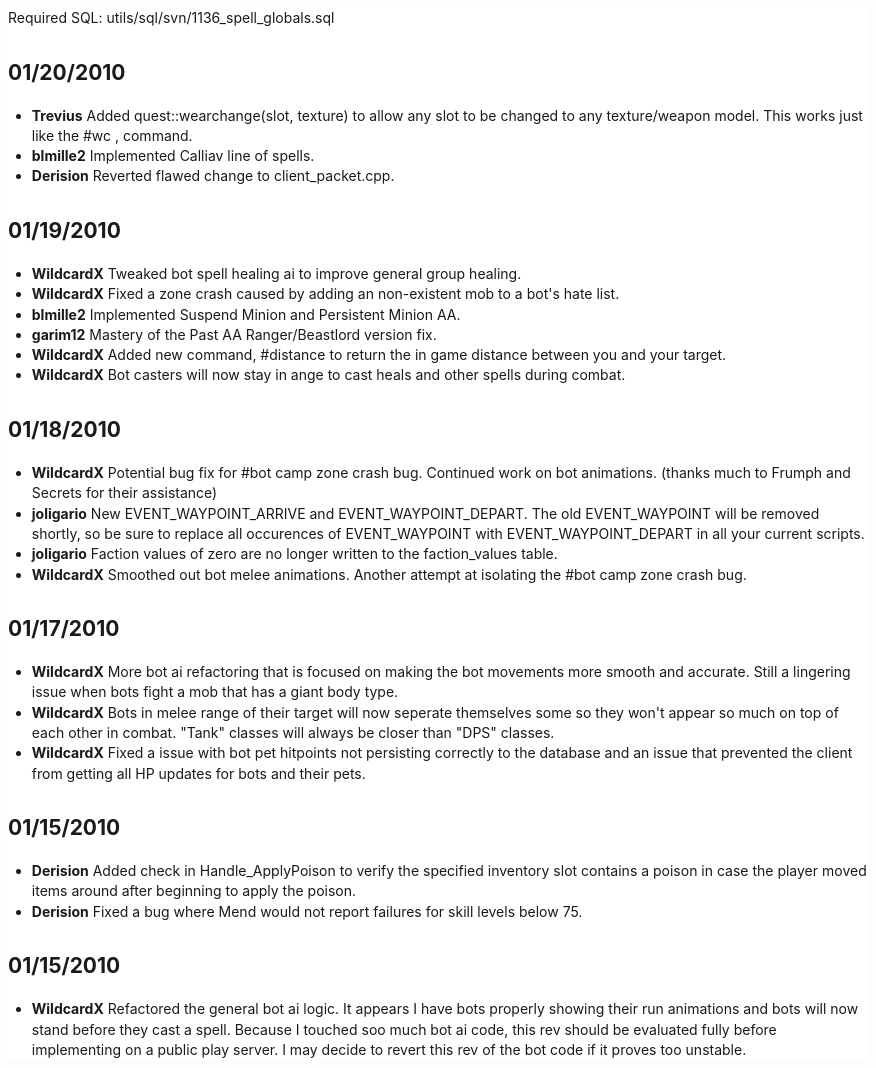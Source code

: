 Required SQL: utils/sql/svn/1136\_spell\_globals.sql

## 01/20/2010

* **Trevius** Added quest::wearchange\(slot, texture\) to allow any slot to be changed to any texture/weapon model.  This works just like the \#wc ,  command.
* **blmille2** Implemented Calliav line of spells.
* **Derision** Reverted flawed change to client\_packet.cpp.

## 01/19/2010

* **WildcardX** Tweaked bot spell healing ai to improve general group healing.
* **WildcardX** Fixed a zone crash caused by adding an non-existent mob to a bot's hate list.
* **blmille2** Implemented Suspend Minion and Persistent Minion AA.
* **garim12** Mastery of the Past AA Ranger/Beastlord version fix.
* **WildcardX** Added new command, \#distance to return the in game distance between you and your target.
* **WildcardX** Bot casters will now stay in ange to cast heals and other spells during combat.

## 01/18/2010

* **WildcardX** Potential bug fix for \#bot camp zone crash bug. Continued work on bot animations. \(thanks much to Frumph and Secrets for their assistance\)
* **joligario** New EVENT\_WAYPOINT\_ARRIVE and EVENT\_WAYPOINT\_DEPART. The old EVENT\_WAYPOINT will be removed shortly, so be sure to replace all occurences of EVENT\_WAYPOINT with EVENT\_WAYPOINT\_DEPART in all your current scripts.
* **joligario** Faction values of zero are no longer written to the faction\_values table.
* **WildcardX** Smoothed out bot melee animations. Another attempt at isolating the \#bot camp zone crash bug.

## 01/17/2010

* **WildcardX** More bot ai refactoring that is focused on making the bot movements more smooth and accurate. Still a lingering issue when bots fight a mob that has a giant body type.
* **WildcardX** Bots in melee range of their target will now seperate themselves some so they won't appear so much on top of each other in combat. "Tank" classes will always be closer than "DPS" classes.
* **WildcardX** Fixed a issue with bot pet hitpoints not persisting correctly to the database and an issue that prevented the client from getting all HP updates for bots and their pets.

## 01/15/2010

* **Derision** Added check in Handle\_ApplyPoison to verify the specified inventory slot contains a poison in case the player moved items around after beginning to apply the poison.
* **Derision** Fixed a bug where Mend would not report failures for skill levels below 75.

## 01/15/2010

* **WildcardX** Refactored the general bot ai logic. It appears I have bots properly showing their run animations and bots will now stand before they cast a spell. Because I touched soo much bot ai code, this rev should be evaluated fully before implementing on a public play server. I may decide to revert this rev of the bot code if it proves too unstable.
